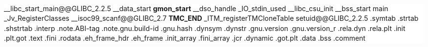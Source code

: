 __libc_start_main@@GLIBC_2.2.5
__data_start
__gmon_start__
__dso_handle
_IO_stdin_used
__libc_csu_init
__bss_start
main
_Jv_RegisterClasses
__isoc99_scanf@@GLIBC_2.7
__TMC_END__
_ITM_registerTMCloneTable
setuid@@GLIBC_2.2.5
.symtab
.strtab
.shstrtab
.interp
.note.ABI-tag
.note.gnu.build-id
.gnu.hash
.dynsym
.dynstr
.gnu.version
.gnu.version_r
.rela.dyn
.rela.plt
.init
.plt.got
.text
.fini
.rodata
.eh_frame_hdr
.eh_frame
.init_array
.fini_array
.jcr
.dynamic
.got.plt
.data
.bss
.comment


